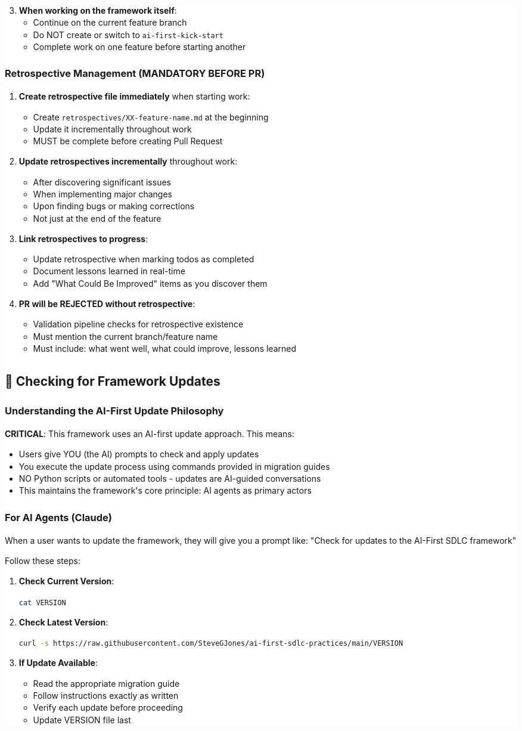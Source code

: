 3. **When working on the framework itself**:
   - Continue on the current feature branch
   - Do NOT create or switch to `ai-first-kick-start`
   - Complete work on one feature before starting another

### Retrospective Management (MANDATORY BEFORE PR)
1. **Create retrospective file immediately** when starting work:
   - Create `retrospectives/XX-feature-name.md` at the beginning
   - Update it incrementally throughout work
   - MUST be complete before creating Pull Request

2. **Update retrospectives incrementally** throughout work:
   - After discovering significant issues
   - When implementing major changes
   - Upon finding bugs or making corrections
   - Not just at the end of the feature

3. **Link retrospectives to progress**:
   - Update retrospective when marking todos as completed
   - Document lessons learned in real-time
   - Add "What Could Be Improved" items as you discover them

4. **PR will be REJECTED without retrospective**:
   - Validation pipeline checks for retrospective existence
   - Must mention the current branch/feature name
   - Must include: what went well, what could improve, lessons learned

## 🔄 Checking for Framework Updates

### Understanding the AI-First Update Philosophy

**CRITICAL**: This framework uses an AI-first update approach. This means:
- Users give YOU (the AI) prompts to check and apply updates
- You execute the update process using commands provided in migration guides
- NO Python scripts or automated tools - updates are AI-guided conversations
- This maintains the framework's core principle: AI agents as primary actors

### For AI Agents (Claude)

When a user wants to update the framework, they will give you a prompt like:
"Check for updates to the AI-First SDLC framework"

Follow these steps:

1. **Check Current Version**:
   ```bash
   cat VERSION
   ```

2. **Check Latest Version**:
   ```bash
   curl -s https://raw.githubusercontent.com/SteveGJones/ai-first-sdlc-practices/main/VERSION
   ```

3. **If Update Available**:
   - Read the appropriate migration guide
   - Follow instructions exactly as written
   - Verify each update before proceeding
   - Update VERSION file last
